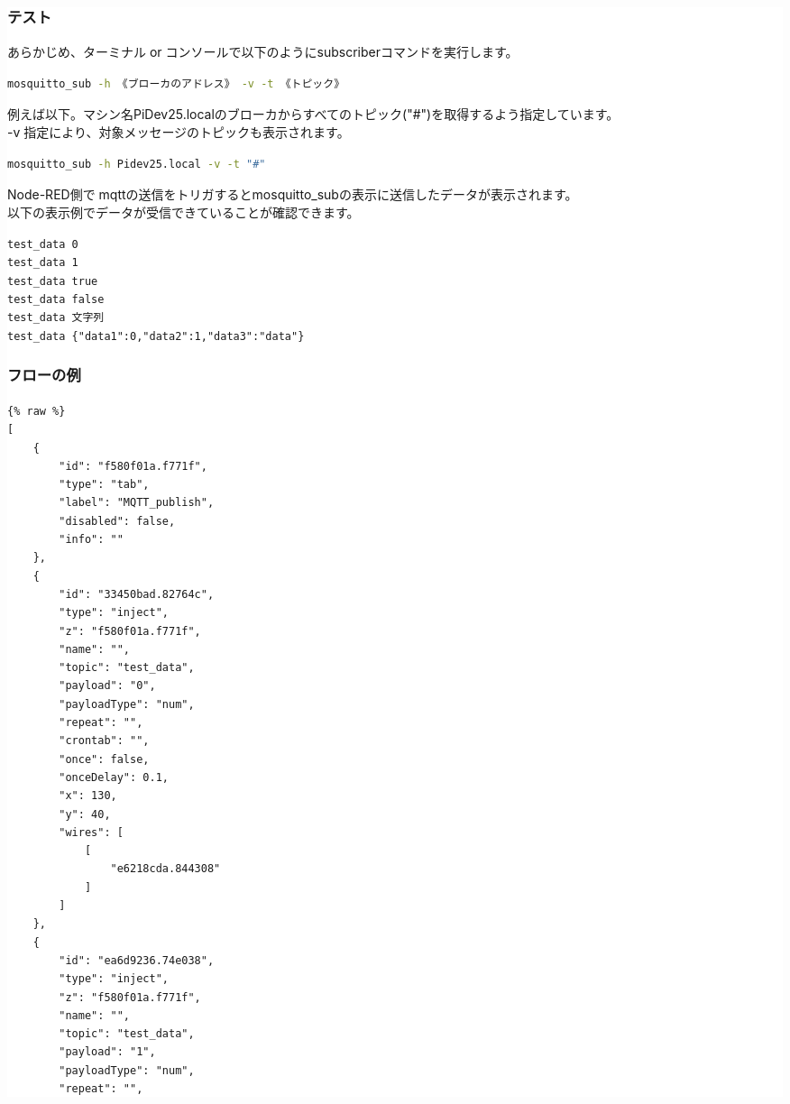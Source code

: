 ### テスト

あらかじめ、ターミナル or コンソールで以下のようにsubscriberコマンドを実行します。

```bash
mosquitto_sub -h 《ブローカのアドレス》 -v -t 《トピック》
```

例えば以下。マシン名PiDev25.localのブローカからすべてのトピック("#")を取得するよう指定しています。  
-v 指定により、対象メッセージのトピックも表示されます。

```bash
mosquitto_sub -h Pidev25.local -v -t "#"
```
Node-RED側で mqttの送信をトリガするとmosquitto_subの表示に送信したデータが表示されます。  
以下の表示例でデータが受信できていることが確認できます。  

```
test_data 0
test_data 1
test_data true
test_data false
test_data 文字列
test_data {"data1":0,"data2":1,"data3":"data"}
```

### フローの例

```
{% raw %}
[
    {
        "id": "f580f01a.f771f",
        "type": "tab",
        "label": "MQTT_publish",
        "disabled": false,
        "info": ""
    },
    {
        "id": "33450bad.82764c",
        "type": "inject",
        "z": "f580f01a.f771f",
        "name": "",
        "topic": "test_data",
        "payload": "0",
        "payloadType": "num",
        "repeat": "",
        "crontab": "",
        "once": false,
        "onceDelay": 0.1,
        "x": 130,
        "y": 40,
        "wires": [
            [
                "e6218cda.844308"
            ]
        ]
    },
    {
        "id": "ea6d9236.74e038",
        "type": "inject",
        "z": "f580f01a.f771f",
        "name": "",
        "topic": "test_data",
        "payload": "1",
        "payloadType": "num",
        "repeat": "",
```